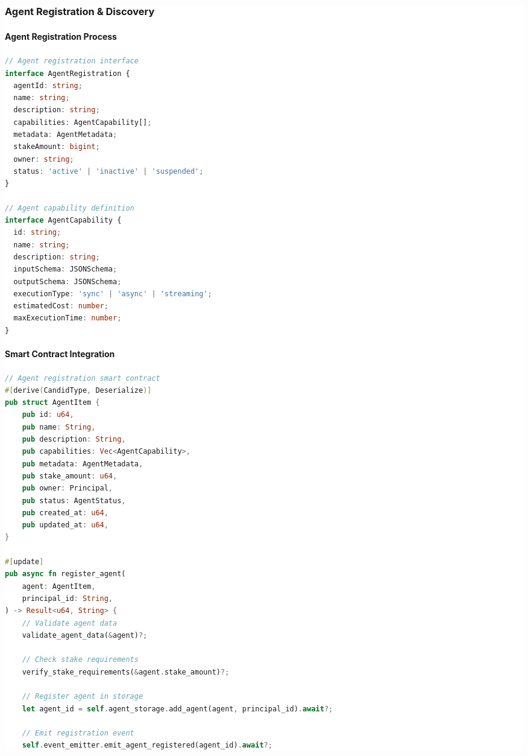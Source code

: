 ### Agent Registration & Discovery

#### Agent Registration Process

```typescript
// Agent registration interface
interface AgentRegistration {
  agentId: string;
  name: string;
  description: string;
  capabilities: AgentCapability[];
  metadata: AgentMetadata;
  stakeAmount: bigint;
  owner: string;
  status: 'active' | 'inactive' | 'suspended';
}

// Agent capability definition
interface AgentCapability {
  id: string;
  name: string;
  description: string;
  inputSchema: JSONSchema;
  outputSchema: JSONSchema;
  executionType: 'sync' | 'async' | 'streaming';
  estimatedCost: number;
  maxExecutionTime: number;
}
```

#### Smart Contract Integration

```rust
// Agent registration smart contract
#[derive(CandidType, Deserialize)]
pub struct AgentItem {
    pub id: u64,
    pub name: String,
    pub description: String,
    pub capabilities: Vec<AgentCapability>,
    pub metadata: AgentMetadata,
    pub stake_amount: u64,
    pub owner: Principal,
    pub status: AgentStatus,
    pub created_at: u64,
    pub updated_at: u64,
}

#[update]
pub async fn register_agent(
    agent: AgentItem,
    principal_id: String,
) -> Result<u64, String> {
    // Validate agent data
    validate_agent_data(&agent)?;
    
    // Check stake requirements
    verify_stake_requirements(&agent.stake_amount)?;
    
    // Register agent in storage
    let agent_id = self.agent_storage.add_agent(agent, principal_id).await?;
    
    // Emit registration event
    self.event_emitter.emit_agent_registered(agent_id).await?;
```